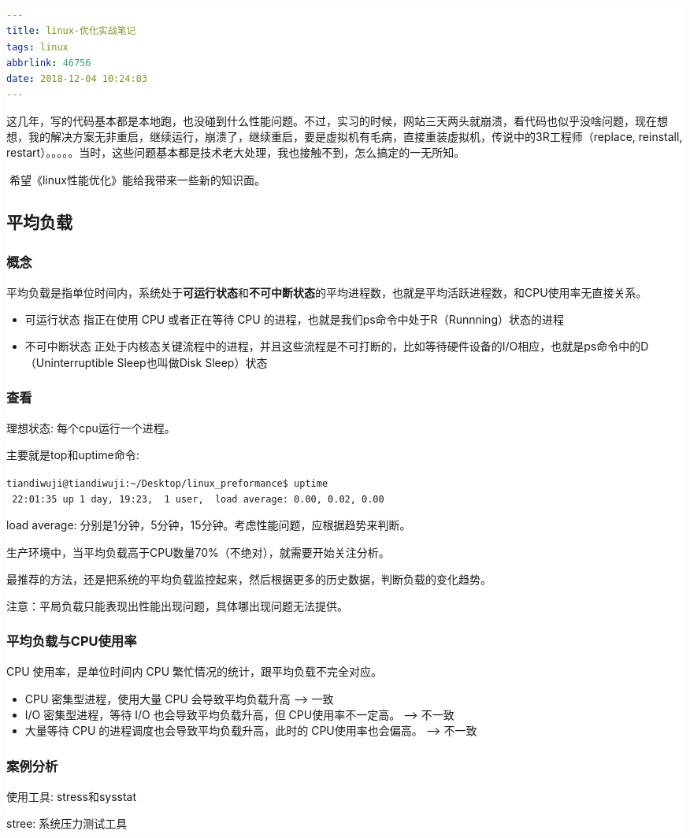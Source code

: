 ```yaml
---
title: linux-优化实战笔记
tags: linux
abbrlink: 46756
date: 2018-12-04 10:24:03
---
```


​	这几年，写的代码基本都是本地跑，也没碰到什么性能问题。不过，实习的时候，网站三天两头就崩溃，看代码也似乎没啥问题，现在想想，我的解决方案无非重启，继续运行，崩溃了，继续重启，要是虚拟机有毛病，直接重装虚拟机，传说中的3R工程师（replace, reinstall, restart）。。。。。当时，这些问题基本都是技术老大处理，我也接触不到，怎么搞定的一无所知。

​	希望《linux性能优化》能给我带来一些新的知识面。

## 平均负载

### 概念

平均负载是指单位时间内，系统处于**可运行状态**和**不可中断状态**的平均进程数，也就是平均活跃进程数，和CPU使用率无直接关系。

* 可运行状态 指正在使用 CPU 或者正在等待 CPU 的进程，也就是我们ps命令中处于R（Runnning）状态的进程

* 不可中断状态 正处于内核态关键流程中的进程，并且这些流程是不可打断的，比如等待硬件设备的I/O相应，也就是ps命令中的D（Uninterruptible Sleep也叫做Disk Sleep）状态

### 查看

理想状态: 每个cpu运行一个进程。

主要就是top和uptime命令:

```
tiandiwuji@tiandiwuji:~/Desktop/linux_preformance$ uptime
 22:01:35 up 1 day, 19:23,  1 user,  load average: 0.00, 0.02, 0.00
```

load average: 分别是1分钟，5分钟，15分钟。考虑性能问题，应根据趋势来判断。

生产环境中，当平均负载高于CPU数量70%（不绝对），就需要开始关注分析。

最推荐的方法，还是把系统的平均负载监控起来，然后根据更多的历史数据，判断负载的变化趋势。

注意：平局负载只能表现出性能出现问题，具体哪出现问题无法提供。

### 平均负载与CPU使用率

CPU 使用率，是单位时间内 CPU 繁忙情况的统计，跟平均负载不完全对应。

* CPU 密集型进程，使用大量 CPU 会导致平均负载升高         -->  一致
* I/O 密集型进程，等待 I/O 也会导致平均负载升高，但 CPU使用率不一定高。       --> 不一致
* 大量等待 CPU 的进程调度也会导致平均负载升高，此时的 CPU使用率也会偏高。      --> 不一致

### 案例分析

使用工具: stress和sysstat

stree: 系统压力测试工具
